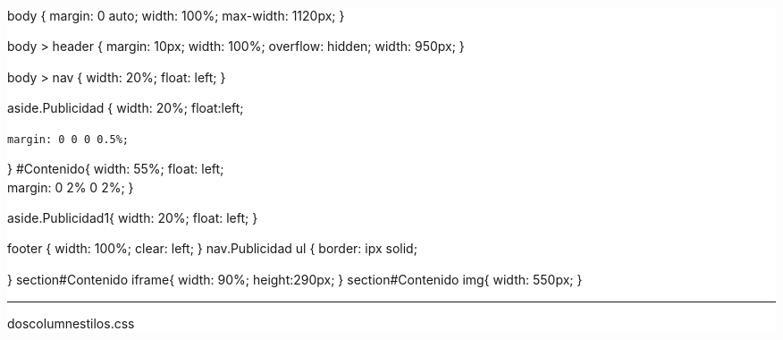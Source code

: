 body {
	margin: 0 auto;
	width: 100%;
	max-width: 1120px;
}

body > header {
	margin: 10px;
	width: 100%;
    overflow: hidden;
    width: 950px;
}

body > nav {
	width: 20%;
	float: left;
}


aside.Publicidad {
	width: 20%;
    float:left;	
    
	margin: 0 0 0 0.5%;
}
#Contenido{
    width: 55%;
    float: left;    
	margin: 0 2% 0 2%;
}


aside.Publicidad1{
    width: 20%;
    float: left;
}

 footer {
	width: 100%;
	clear: left;
}
nav.Publicidad ul {
    border: ipx solid;
  
}
section#Contenido iframe{
    width: 90%;
    height:290px;
}
section#Contenido img{
    width: 550px;
}

-----------------------------------------------------------------------------------
doscolumnestilos.css
